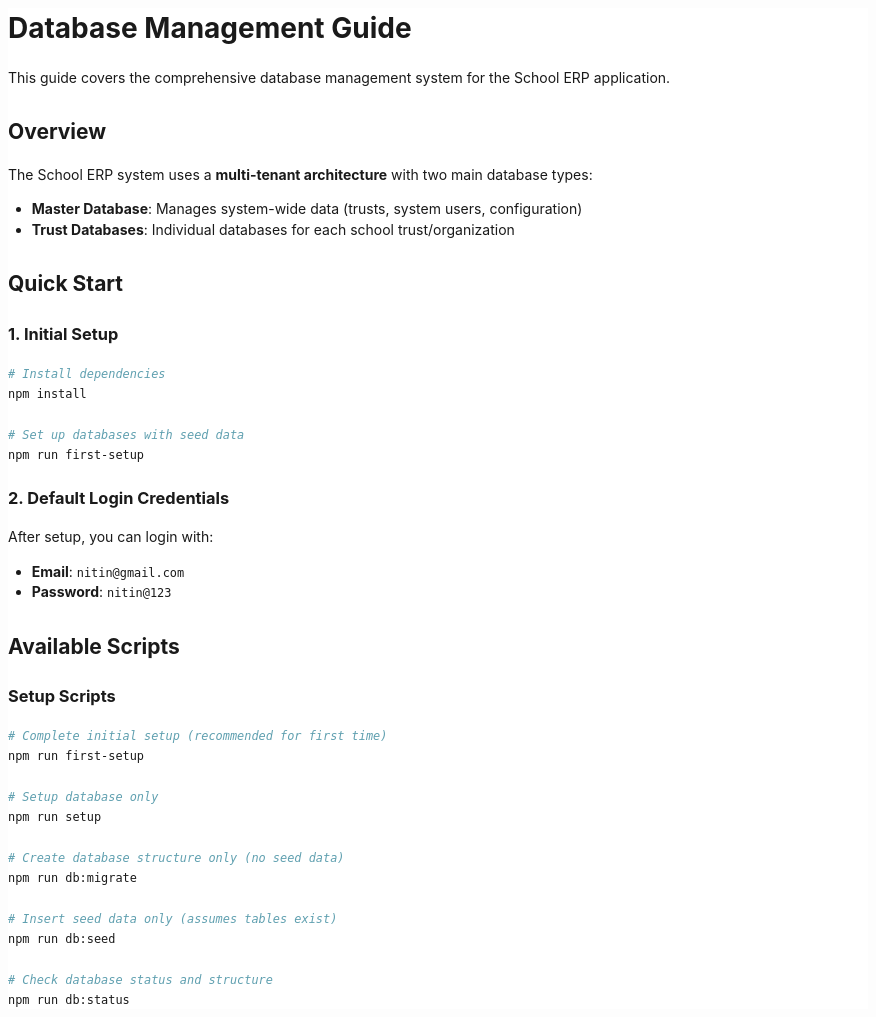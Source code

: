 # Database Management Guide

This guide covers the comprehensive database management system for the School
ERP application.

## Overview

The School ERP system uses a **multi-tenant architecture** with two main
database types:

- **Master Database**: Manages system-wide data (trusts, system users,
  configuration)
- **Trust Databases**: Individual databases for each school trust/organization

## Quick Start

### 1. Initial Setup

```bash
# Install dependencies
npm install

# Set up databases with seed data
npm run first-setup
```

### 2. Default Login Credentials

After setup, you can login with:

- **Email**: `nitin@gmail.com`
- **Password**: `nitin@123`

## Available Scripts

### Setup Scripts

```bash
# Complete initial setup (recommended for first time)
npm run first-setup

# Setup database only
npm run setup

# Create database structure only (no seed data)
npm run db:migrate

# Insert seed data only (assumes tables exist)
npm run db:seed

# Check database status and structure
npm run db:status
```
